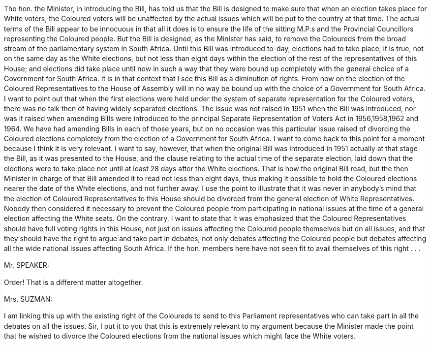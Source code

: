 <p>The hon. the Minister, in introducing the Bill, has told us that the Bill is designed to make sure that when an election takes place for White voters, the Coloured voters will be unaffected by the actual issues which will be put to the country at that time. The actual terms of the Bill appear to be innocuous in that all it does is to ensure the life of the sitting M.P.s and the Provincial Councillors representing the Coloured people. But the Bill is designed, as the Minister has said, to remove the Coloureds from the broad stream of the parliamentary system in South Africa. Until this Bill was introduced to-day, elections had to take place, it is true, not on the same day as the White elections, but not less than eight days within the election of the rest of the representatives of this House; and elections did take place until now in such a way that they were bound up completely with the general choice of a Government for South Africa. It is in that context that I see this Bill as a diminution of rights. From now on the election of the Coloured Representatives to the House of Assembly will in no way be bound up with the choice of a Government for South Africa. I want to point out that when the first elections were held under the system of separate representation for the Coloured voters, there was no talk then of having widely separated elections. The issue was not raised in 1951 when the Bill was introduced, nor was it raised when amending Bills were introduced to the principal Separate Representation of Voters Act in 1956,1958,1962 and 1964. We have had amending Bills in each <span class="col_5899-5900" refersTo="page_0148"/>of those years, but on no occasion was this particular issue raised of divorcing the Coloured elections completely from the election of a Government for South Africa. I want to come back to this point for a moment because I think it is very relevant. I want to say, however, that when the original Bill was introduced in 1951 actually at that stage the Bill, as it was presented to the House, and the clause relating to the actual time of the separate election, laid down that the elections were to take place not until at least 28 days after the White elections. That is how the original Bill read, but the then Minister in charge of that Bill amended it to read not less than eight days, thus making it possible to hold the Coloured elections nearer the date of the White elections, and not further away. I use the point to illustrate that it was never in anybody&#x2019;s mind that the election of Coloured Representatives to this House should be divorced from the general election of White Representatives. Nobody then considered it necessary to prevent the Coloured people from participating in national issues at the time of a general election affecting the White seats. On the contrary, I want to state that it was emphasized that the Coloured Representatives should have full voting rights in this House, not just on issues affecting the Coloured people themselves but on all issues, and that they should have the right to argue and take part in debates, not only debates affecting the Coloured people but debates affecting all the wide national issues affecting South Africa. If the hon. members here have not seen fit to avail themselves of this right . . .</p>

</speech>

<speech by="#speaker">

<from>Mr. <person refersTo="hansard_za">SPEAKER</person>:</from>

<p>Order! That is a different matter altogether.</p>

</speech>

<speech by="#suzman">

<from>Mrs. <person refersTo="hansard_za">SUZMAN</person>:</from>

<p>I am linking this up with the existing right of the Coloureds to send to this Parliament representatives who can take part in all the debates on all the issues. Sir, I put it to you that this is extremely relevant to my argument because the Minister made the point that he wished to divorce the Coloured elections from the national issues which might face the White voters.</p>

</speech>
